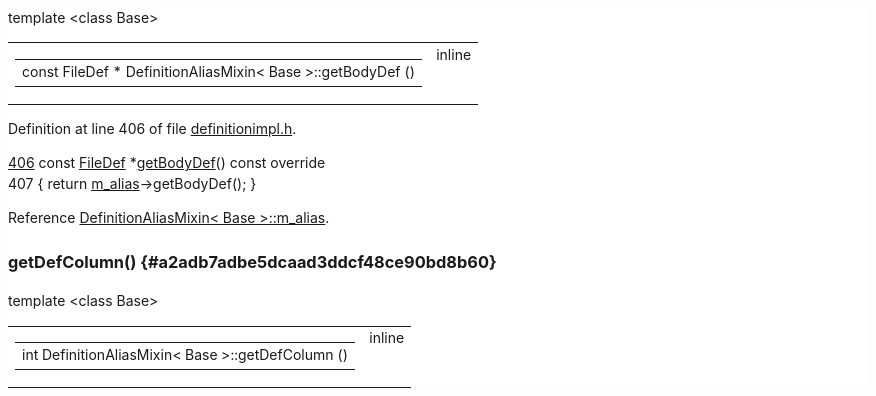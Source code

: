 <div class="doxyMemberItem">
<div class="doxyMemberProto">
<div class="doxyMemberTemplate">template &lt;class Base&gt;</div>
<table class="doxyMemberLabels">
<tr class="doxyMemberLabels">
<td class="doxyMemberLabelsLeft">
<table class="doxyMemberName">
<tr>
<td class="doxyMemberName">const FileDef * DefinitionAliasMixin&lt; Base &gt;::getBodyDef ()</td>
</tr>
</table>
</td>
<td class="doxyMemberLabelsRight">
<span class="doxyMemberLabels">
<span class="doxyMemberLabel inline">inline</span>
</span>
</td>
</tr>
</table>
</div>
<div class="doxyMemberDoc">



<p>Definition at line 406 of file <a href="/web-doxygen/docs/api/files/src/definitionimpl-h">definitionimpl.h</a>.</p>


<div class="doxyProgramListing">

<div class="doxyCodeLine"><span class="doxyLineNumber"><a href="#af9a8c182555846e73ad4925d5dce1535">406</a></span><span class="doxyLineContent"><span class="doxyHighlight">    </span><span class="doxyHighlightKeyword">const</span><span class="doxyHighlight"> <a href="/web-doxygen/docs/api/classes/filedef">FileDef</a> *<a href="#af9a8c182555846e73ad4925d5dce1535">getBodyDef</a>()</span><span class="doxyHighlightKeyword"> const override</span></span></div>
<div class="doxyCodeLine"><span class="doxyLineNumber">407</span><span class="doxyLineContent"><span class="doxyHighlightKeyword">    </span><span class="doxyHighlight">{ </span><span class="doxyHighlightKeywordFlow">return</span><span class="doxyHighlight"> <a href="#a7684b140a0ee5e8bd65e6d1fd28d1793">m_alias</a>-&gt;getBodyDef(); }</span></span></div>

</div>


<p>Reference <a href="#a7684b140a0ee5e8bd65e6d1fd28d1793">DefinitionAliasMixin&lt; Base &gt;::m_alias</a>.</p>

</div>
</div>

### getDefColumn() {#a2adb7adbe5dcaad3ddcf48ce90bd8b60}

<div class="doxyMemberItem">
<div class="doxyMemberProto">
<div class="doxyMemberTemplate">template &lt;class Base&gt;</div>
<table class="doxyMemberLabels">
<tr class="doxyMemberLabels">
<td class="doxyMemberLabelsLeft">
<table class="doxyMemberName">
<tr>
<td class="doxyMemberName">int DefinitionAliasMixin&lt; Base &gt;::getDefColumn ()</td>
</tr>
</table>
</td>
<td class="doxyMemberLabelsRight">
<span class="doxyMemberLabels">
<span class="doxyMemberLabel inline">inline</span>
</span>
</td>